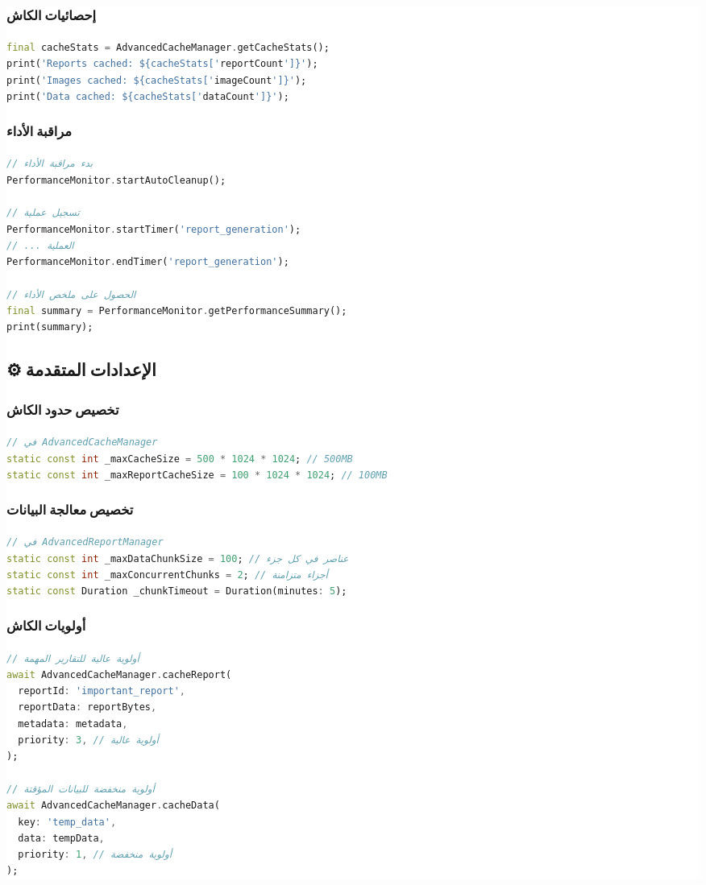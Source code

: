 ### إحصائيات الكاش
```dart
final cacheStats = AdvancedCacheManager.getCacheStats();
print('Reports cached: ${cacheStats['reportCount']}');
print('Images cached: ${cacheStats['imageCount']}');
print('Data cached: ${cacheStats['dataCount']}');
```

### مراقبة الأداء
```dart
// بدء مراقبة الأداء
PerformanceMonitor.startAutoCleanup();

// تسجيل عملية
PerformanceMonitor.startTimer('report_generation');
// ... العملية
PerformanceMonitor.endTimer('report_generation');

// الحصول على ملخص الأداء
final summary = PerformanceMonitor.getPerformanceSummary();
print(summary);
```

## ⚙️ الإعدادات المتقدمة

### تخصيص حدود الكاش
```dart
// في AdvancedCacheManager
static const int _maxCacheSize = 500 * 1024 * 1024; // 500MB
static const int _maxReportCacheSize = 100 * 1024 * 1024; // 100MB
```

### تخصيص معالجة البيانات
```dart
// في AdvancedReportManager
static const int _maxDataChunkSize = 100; // عناصر في كل جزء
static const int _maxConcurrentChunks = 2; // أجزاء متزامنة
static const Duration _chunkTimeout = Duration(minutes: 5);
```

### أولويات الكاش
```dart
// أولوية عالية للتقارير المهمة
await AdvancedCacheManager.cacheReport(
  reportId: 'important_report',
  reportData: reportBytes,
  metadata: metadata,
  priority: 3, // أولوية عالية
);

// أولوية منخفضة للبيانات المؤقتة
await AdvancedCacheManager.cacheData(
  key: 'temp_data',
  data: tempData,
  priority: 1, // أولوية منخفضة
);
```
